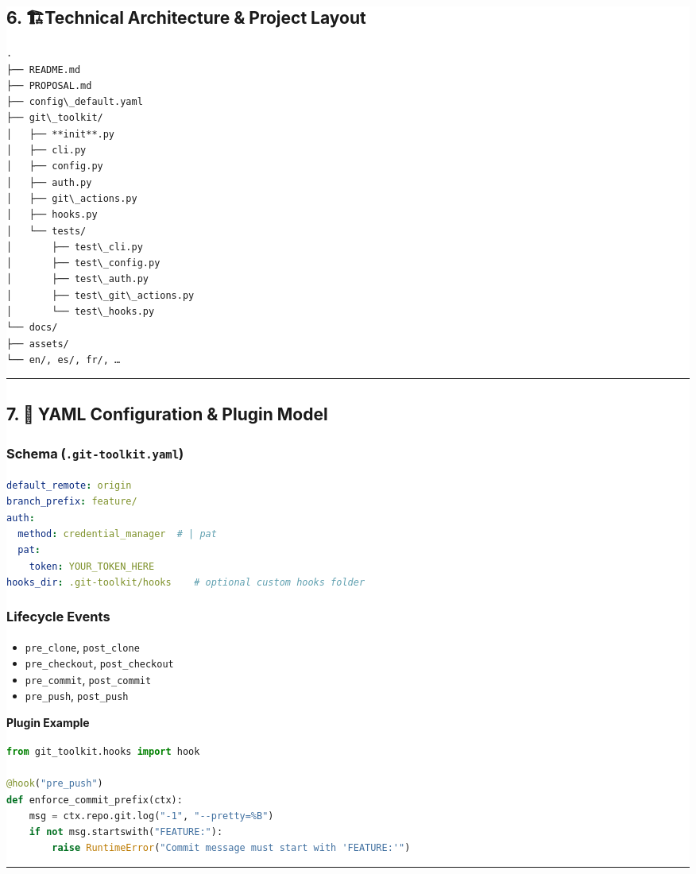 ## 6. 🏗️Technical Architecture & Project Layout  
```
.
├── README.md
├── PROPOSAL.md
├── config\_default.yaml
├── git\_toolkit/
│   ├── **init**.py
│   ├── cli.py
│   ├── config.py
│   ├── auth.py
│   ├── git\_actions.py
│   ├── hooks.py
│   └── tests/
│       ├── test\_cli.py
│       ├── test\_config.py
│       ├── test\_auth.py
│       ├── test\_git\_actions.py
│       └── test\_hooks.py
└── docs/
├── assets/
└── en/, es/, fr/, …

````

---

## 7. 📜 YAML Configuration & Plugin Model  

### Schema (`.git-toolkit.yaml`)
```yaml
default_remote: origin
branch_prefix: feature/
auth:
  method: credential_manager  # | pat
  pat:
    token: YOUR_TOKEN_HERE
hooks_dir: .git-toolkit/hooks    # optional custom hooks folder
````

### Lifecycle Events

* `pre_clone`, `post_clone`
* `pre_checkout`, `post_checkout`
* `pre_commit`, `post_commit`
* `pre_push`, `post_push`

**Plugin Example**

```python
from git_toolkit.hooks import hook

@hook("pre_push")
def enforce_commit_prefix(ctx):
    msg = ctx.repo.git.log("-1", "--pretty=%B")
    if not msg.startswith("FEATURE:"):
        raise RuntimeError("Commit message must start with 'FEATURE:'")
```

---